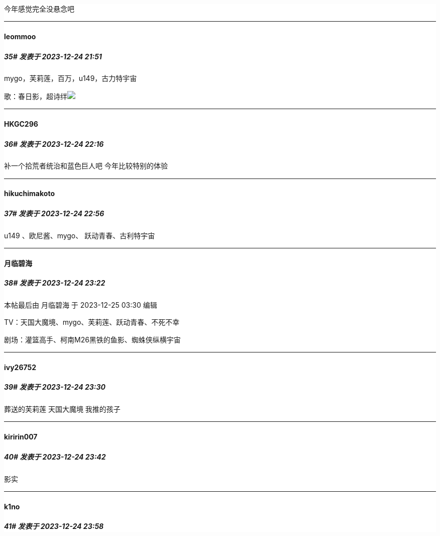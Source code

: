 今年感觉完全没悬念吧

*****

####  leommoo  
##### 35#       发表于 2023-12-24 21:51

mygo，芙莉莲，百万，u149，古力特宇宙

歌：春日影，超诗绊<img src="https://static.saraba1st.com/image/smiley/face2017/066.png" referrerpolicy="no-referrer">

*****

####  HKGC296  
##### 36#       发表于 2023-12-24 22:16

补一个拾荒者统治和蓝色巨人吧 今年比较特别的体验

*****

####  hikuchimakoto  
##### 37#       发表于 2023-12-24 22:56

u149 、欧尼酱、mygo、 跃动青春、古利特宇宙

*****

####  月临碧海  
##### 38#       发表于 2023-12-24 23:22

 本帖最后由 月临碧海 于 2023-12-25 03:30 编辑 

TV：天国大魔境、mygo、芙莉莲、跃动青春、不死不幸

剧场：灌篮高手、柯南M26黑铁的鱼影、蜘蛛侠纵横宇宙

*****

####  ivy26752  
##### 39#       发表于 2023-12-24 23:30

葬送的芙莉莲 天国大魔境 我推的孩子

*****

####  kiririn007  
##### 40#       发表于 2023-12-24 23:42

影实

*****

####  k1no  
##### 41#       发表于 2023-12-24 23:58
